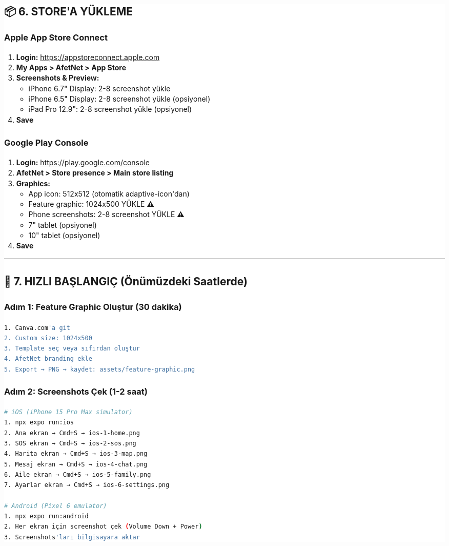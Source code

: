 
## 📦 6. STORE'A YÜKLEME

### Apple App Store Connect

1. **Login:** https://appstoreconnect.apple.com
2. **My Apps > AfetNet > App Store**
3. **Screenshots & Preview:**
   - iPhone 6.7" Display: 2-8 screenshot yükle
   - iPhone 6.5" Display: 2-8 screenshot yükle (opsiyonel)
   - iPad Pro 12.9": 2-8 screenshot yükle (opsiyonel)
4. **Save**

### Google Play Console

1. **Login:** https://play.google.com/console
2. **AfetNet > Store presence > Main store listing**
3. **Graphics:**
   - App icon: 512x512 (otomatik adaptive-icon'dan)
   - Feature graphic: 1024x500 YÜKLE ⚠️
   - Phone screenshots: 2-8 screenshot YÜKLE ⚠️
   - 7" tablet (opsiyonel)
   - 10" tablet (opsiyonel)
4. **Save**

---

## 🚀 7. HIZLI BAŞLANGIÇ (Önümüzdeki Saatlerde)

### Adım 1: Feature Graphic Oluştur (30 dakika)
```bash
1. Canva.com'a git
2. Custom size: 1024x500
3. Template seç veya sıfırdan oluştur
4. AfetNet branding ekle
5. Export → PNG → kaydet: assets/feature-graphic.png
```

### Adım 2: Screenshots Çek (1-2 saat)
```bash
# iOS (iPhone 15 Pro Max simulator)
1. npx expo run:ios
2. Ana ekran → Cmd+S → ios-1-home.png
3. SOS ekran → Cmd+S → ios-2-sos.png
4. Harita ekran → Cmd+S → ios-3-map.png
5. Mesaj ekran → Cmd+S → ios-4-chat.png
6. Aile ekran → Cmd+S → ios-5-family.png
7. Ayarlar ekran → Cmd+S → ios-6-settings.png

# Android (Pixel 6 emulator)
1. npx expo run:android
2. Her ekran için screenshot çek (Volume Down + Power)
3. Screenshots'ları bilgisayara aktar
```
